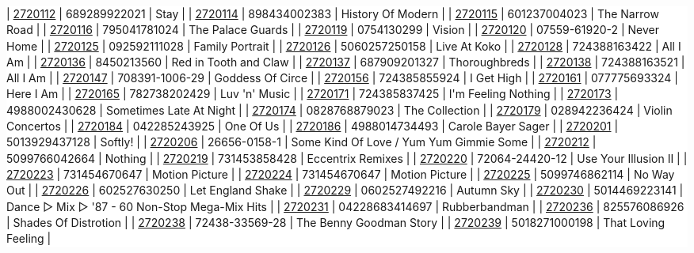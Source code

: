 | [2720112](https://www.discogs.com/release/2720112) | 689289922021 | Stay |
| [2720114](https://www.discogs.com/release/2720114) | 898434002383 | History Of Modern |
| [2720115](https://www.discogs.com/release/2720115) | 601237004023 | The Narrow Road |
| [2720116](https://www.discogs.com/release/2720116) | 795041781024 | The Palace Guards |
| [2720119](https://www.discogs.com/release/2720119) | 0754130299 | Vision |
| [2720120](https://www.discogs.com/release/2720120) | 07559-61920-2 | Never Home |
| [2720125](https://www.discogs.com/release/2720125) | 092592111028 | Family Portrait |
| [2720126](https://www.discogs.com/release/2720126) | 5060257250158 | Live At Koko |
| [2720128](https://www.discogs.com/release/2720128) | 724388163422 | All I Am |
| [2720136](https://www.discogs.com/release/2720136) | 8450213560 | Red in Tooth and Claw |
| [2720137](https://www.discogs.com/release/2720137) | 687909201327 | Thoroughbreds |
| [2720138](https://www.discogs.com/release/2720138) | 724388163521 | All I Am |
| [2720147](https://www.discogs.com/release/2720147) | 708391-1006-29 | Goddess Of Circe |
| [2720156](https://www.discogs.com/release/2720156) | 724385855924 | I Get High |
| [2720161](https://www.discogs.com/release/2720161) | 077775693324 | Here I Am |
| [2720165](https://www.discogs.com/release/2720165) | 782738202429 | Luv 'n' Music |
| [2720171](https://www.discogs.com/release/2720171) | 724385837425 | I'm Feeling Nothing |
| [2720173](https://www.discogs.com/release/2720173) | 4988002430628 | Sometimes Late At Night |
| [2720174](https://www.discogs.com/release/2720174) | 0828768879023 | The Collection |
| [2720179](https://www.discogs.com/release/2720179) | 028942236424 | Violin Concertos |
| [2720184](https://www.discogs.com/release/2720184) | 042285243925 | One Of Us |
| [2720186](https://www.discogs.com/release/2720186) | 4988014734493 | Carole Bayer Sager |
| [2720201](https://www.discogs.com/release/2720201) | 5013929437128 | Softly! |
| [2720206](https://www.discogs.com/release/2720206) | 26656-0158-1 | Some Kind Of Love / Yum Yum Gimmie Some |
| [2720212](https://www.discogs.com/release/2720212) | 5099766042664 | Nothing |
| [2720219](https://www.discogs.com/release/2720219) | 731453858428 | Eccentrix Remixes |
| [2720220](https://www.discogs.com/release/2720220) | 72064-24420-12 | Use Your Illusion II |
| [2720223](https://www.discogs.com/release/2720223) | 731454670647 | Motion Picture |
| [2720224](https://www.discogs.com/release/2720224) | 731454670647 | Motion Picture |
| [2720225](https://www.discogs.com/release/2720225) | 5099746862114 | No Way Out |
| [2720226](https://www.discogs.com/release/2720226) | 602527630250 | Let England Shake |
| [2720229](https://www.discogs.com/release/2720229) | 0602527492216 | Autumn Sky |
| [2720230](https://www.discogs.com/release/2720230) | 5014469223141 | Dance ▷ Mix ▷ '87 - 60 Non-Stop Mega-Mix Hits |
| [2720231](https://www.discogs.com/release/2720231) | 04228683414697 | Rubberbandman |
| [2720236](https://www.discogs.com/release/2720236) | 825576086926 | Shades Of Distrotion |
| [2720238](https://www.discogs.com/release/2720238) | 72438-33569-28 | The Benny Goodman Story |
| [2720239](https://www.discogs.com/release/2720239) | 5018271000198 | That Loving Feeling |